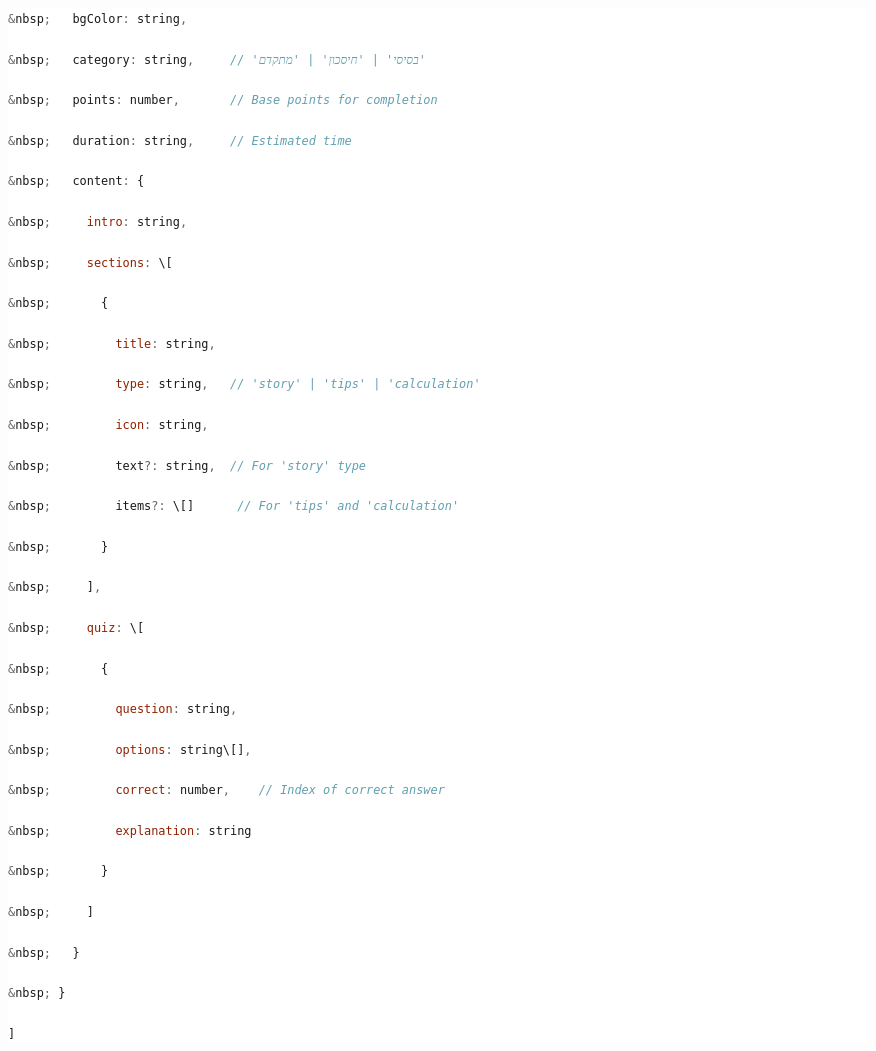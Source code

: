 ```javascript
&nbsp;   bgColor: string,

&nbsp;   category: string,     // 'בסיסי' | 'חיסכון' | 'מתקדם'

&nbsp;   points: number,       // Base points for completion

&nbsp;   duration: string,     // Estimated time

&nbsp;   content: {

&nbsp;     intro: string,

&nbsp;     sections: \[

&nbsp;       {

&nbsp;         title: string,

&nbsp;         type: string,   // 'story' | 'tips' | 'calculation'

&nbsp;         icon: string,

&nbsp;         text?: string,  // For 'story' type

&nbsp;         items?: \[]      // For 'tips' and 'calculation'

&nbsp;       }

&nbsp;     ],

&nbsp;     quiz: \[

&nbsp;       {

&nbsp;         question: string,

&nbsp;         options: string\[],

&nbsp;         correct: number,    // Index of correct answer

&nbsp;         explanation: string

&nbsp;       }

&nbsp;     ]

&nbsp;   }

&nbsp; }

]

```
